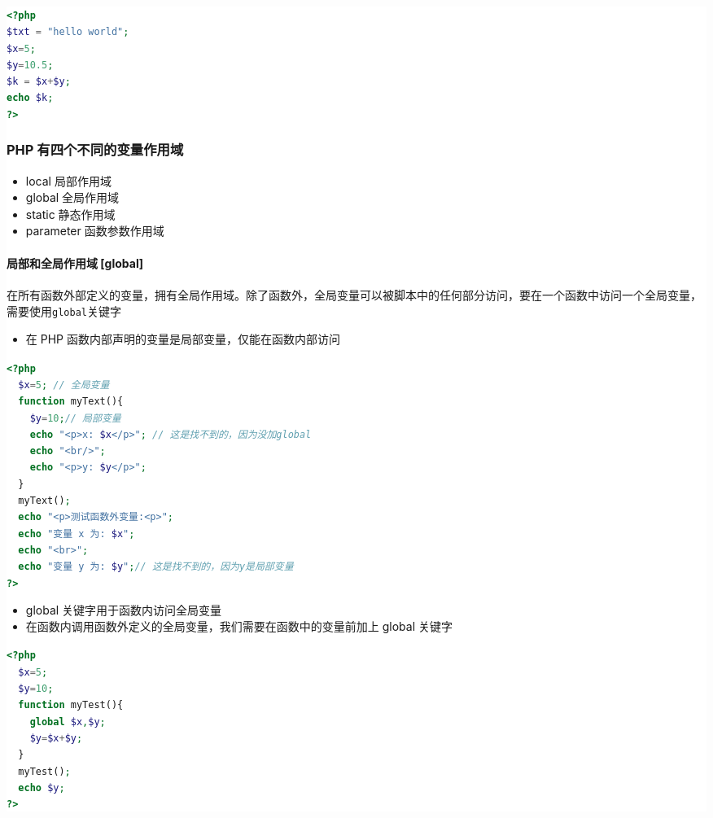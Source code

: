 ```php
<?php
$txt = "hello world";
$x=5;
$y=10.5;
$k = $x+$y;
echo $k;
?>
```

### PHP 有四个不同的变量作用域

- local 局部作用域
- global 全局作用域
- static 静态作用域
- parameter 函数参数作用域

#### 局部和全局作用域 [global]

在所有函数外部定义的变量，拥有全局作用域。除了函数外，全局变量可以被脚本中的任何部分访问，要在一个函数中访问一个全局变量，需要使用`global`关键字

- 在 PHP 函数内部声明的变量是局部变量，仅能在函数内部访问

```php
<?php
  $x=5; // 全局变量
  function myText(){
    $y=10;// 局部变量
    echo "<p>x: $x</p>"; // 这是找不到的，因为没加global
    echo "<br/>";
    echo "<p>y: $y</p>";
  }
  myText();
  echo "<p>测试函数外变量:<p>";
  echo "变量 x 为: $x";
  echo "<br>";
  echo "变量 y 为: $y";// 这是找不到的，因为y是局部变量
?>

```

- global 关键字用于函数内访问全局变量
- 在函数内调用函数外定义的全局变量，我们需要在函数中的变量前加上 global 关键字

```php
<?php
  $x=5;
  $y=10;
  function myTest(){
    global $x,$y;
    $y=$x+$y;
  }
  myTest();
  echo $y;
?>
```
